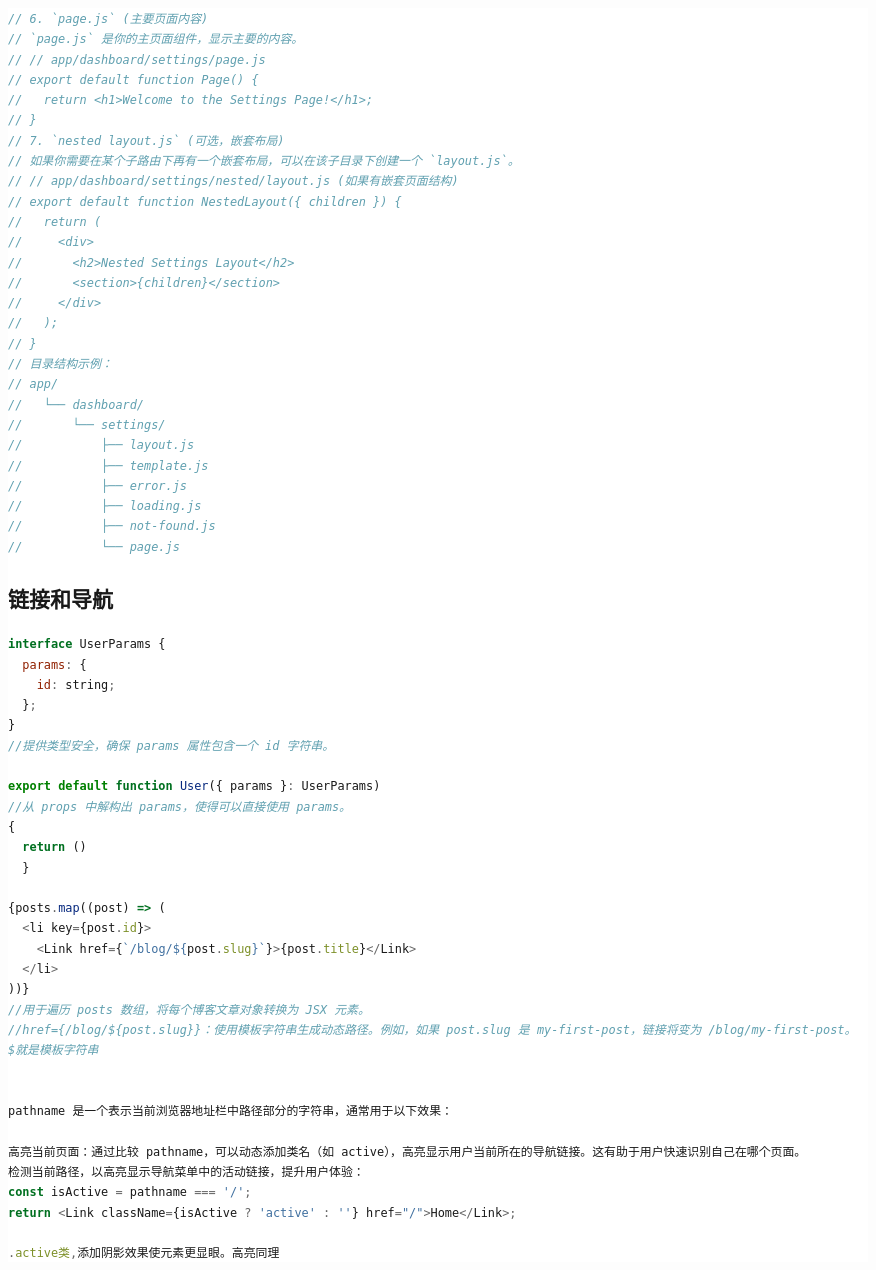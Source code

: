 ```js
// 6. `page.js` (主要页面内容)
// `page.js` 是你的主页面组件，显示主要的内容。
// // app/dashboard/settings/page.js
// export default function Page() {
//   return <h1>Welcome to the Settings Page!</h1>;
// }
// 7. `nested layout.js` (可选，嵌套布局)
// 如果你需要在某个子路由下再有一个嵌套布局，可以在该子目录下创建一个 `layout.js`。
// // app/dashboard/settings/nested/layout.js (如果有嵌套页面结构)
// export default function NestedLayout({ children }) {
//   return (
//     <div>
//       <h2>Nested Settings Layout</h2>
//       <section>{children}</section>
//     </div>
//   );
// }
// 目录结构示例：
// app/
//   └── dashboard/
//       └── settings/
//           ├── layout.js
//           ├── template.js
//           ├── error.js
//           ├── loading.js
//           ├── not-found.js
//           └── page.js
```

## 链接和导航

```js
interface UserParams {
  params: {
    id: string;
  };
}
//提供类型安全，确保 params 属性包含一个 id 字符串。

export default function User({ params }: UserParams) 
//从 props 中解构出 params，使得可以直接使用 params。
{
  return ()
  }

{posts.map((post) => (
  <li key={post.id}>
    <Link href={`/blog/${post.slug}`}>{post.title}</Link>
  </li>
))}
//用于遍历 posts 数组，将每个博客文章对象转换为 JSX 元素。
//href={/blog/${post.slug}}：使用模板字符串生成动态路径。例如，如果 post.slug 是 my-first-post，链接将变为 /blog/my-first-post。$就是模板字符串


pathname 是一个表示当前浏览器地址栏中路径部分的字符串，通常用于以下效果：

高亮当前页面：通过比较 pathname，可以动态添加类名（如 active），高亮显示用户当前所在的导航链接。这有助于用户快速识别自己在哪个页面。
检测当前路径，以高亮显示导航菜单中的活动链接，提升用户体验：
const isActive = pathname === '/';
return <Link className={isActive ? 'active' : ''} href="/">Home</Link>;

.active类,添加阴影效果使元素更显眼。高亮同理
```